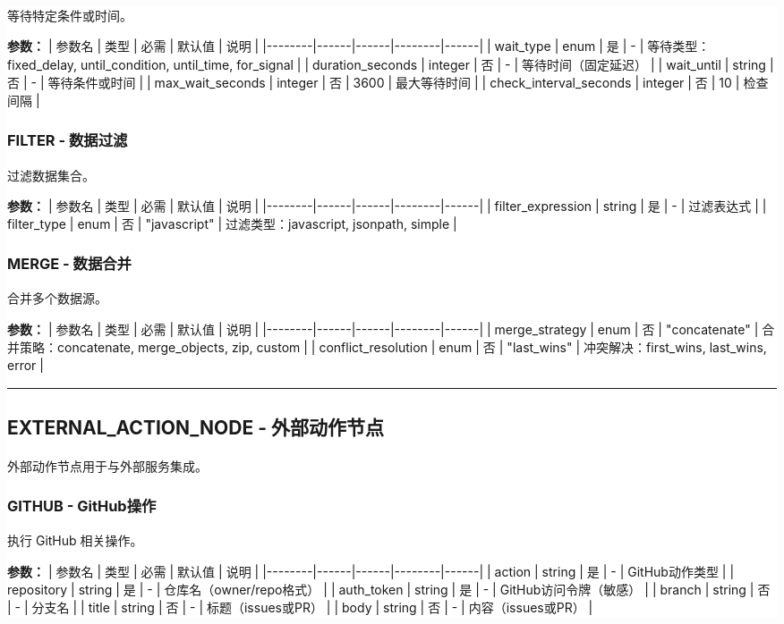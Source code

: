 等待特定条件或时间。

**参数：**
| 参数名 | 类型 | 必需 | 默认值 | 说明 |
|--------|------|------|--------|------|
| wait_type | enum | 是 | - | 等待类型：fixed_delay, until_condition, until_time, for_signal |
| duration_seconds | integer | 否 | - | 等待时间（固定延迟） |
| wait_until | string | 否 | - | 等待条件或时间 |
| max_wait_seconds | integer | 否 | 3600 | 最大等待时间 |
| check_interval_seconds | integer | 否 | 10 | 检查间隔 |

### FILTER - 数据过滤

过滤数据集合。

**参数：**
| 参数名 | 类型 | 必需 | 默认值 | 说明 |
|--------|------|------|--------|------|
| filter_expression | string | 是 | - | 过滤表达式 |
| filter_type | enum | 否 | "javascript" | 过滤类型：javascript, jsonpath, simple |

### MERGE - 数据合并

合并多个数据源。

**参数：**
| 参数名 | 类型 | 必需 | 默认值 | 说明 |
|--------|------|------|--------|------|
| merge_strategy | enum | 否 | "concatenate" | 合并策略：concatenate, merge_objects, zip, custom |
| conflict_resolution | enum | 否 | "last_wins" | 冲突解决：first_wins, last_wins, error |

---

## EXTERNAL_ACTION_NODE - 外部动作节点

外部动作节点用于与外部服务集成。

### GITHUB - GitHub操作

执行 GitHub 相关操作。

**参数：**
| 参数名 | 类型 | 必需 | 默认值 | 说明 |
|--------|------|------|--------|------|
| action | string | 是 | - | GitHub动作类型 |
| repository | string | 是 | - | 仓库名（owner/repo格式） |
| auth_token | string | 是 | - | GitHub访问令牌（敏感） |
| branch | string | 否 | - | 分支名 |
| title | string | 否 | - | 标题（issues或PR） |
| body | string | 否 | - | 内容（issues或PR） |
